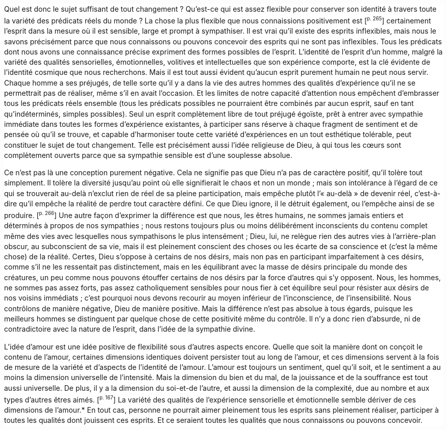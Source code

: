 Quel est donc le sujet suffisant de tout changement ? Qu’est-ce qui est assez flexible pour conserver son identité à travers toute la variété des prédicats réels du monde ? La chose la plus flexible que nous connaissions positivement est <span id="p265">[<sup><small>p. 265</small></sup>]</span> certainement l’esprit dans la mesure où il est sensible, large et prompt à sympathiser. Il est vrai qu’il existe des esprits inflexibles, mais nous le savons précisément parce que nous connaissons ou pouvons concevoir des esprits qui ne sont pas inflexibles. Tous les prédicats dont nous avons une connaissance précise expriment des formes possibles de l’esprit. L’identité de l’esprit d’un homme, malgré la variété des qualités sensorielles, émotionnelles, volitives et intellectuelles que son expérience comporte, est la clé évidente de l’identité cosmique que nous recherchons. Mais il est tout aussi évident qu’aucun esprit purement humain ne peut nous servir. Chaque homme a ses préjugés, de telle sorte qu’il y a dans la vie des autres hommes des qualités d’expérience qu’il ne se permettrait pas de réaliser, même s’il en avait l’occasion. Et les limites de notre capacité d’attention nous empêchent d’embrasser tous les prédicats réels ensemble (tous les prédicats possibles ne pourraient être combinés par aucun esprit, sauf en tant qu’indéterminés, simples possibles). Seul un esprit complètement libre de tout préjugé égoïste, prêt à entrer avec sympathie immédiate dans toutes les formes d’expérience existantes, à participer sans réserve à chaque fragment de sentiment et de pensée où qu’il se trouve, et capable d’harmoniser toute cette variété d’expériences en un tout esthétique tolérable, peut constituer le sujet de tout changement. Telle est précisément aussi l’idée religieuse de Dieu, à qui tous les cœurs sont complètement ouverts parce que sa sympathie sensible est d’une souplesse absolue.

Ce n’est pas là une conception purement négative. Cela ne signifie pas que Dieu n’a pas de caractère positif, qu’il tolère tout simplement. Il tolère la diversité jusqu’au point où elle signifierait le chaos et non un monde ; mais son intolérance à l’égard de ce qui se trouverait au-delà n’exclut rien de réel de sa pleine participation, mais empêche plutôt l’« au-delà » de devenir réel, c’est-à-dire qu’il empêche la réalité de perdre tout caractère défini. Ce que Dieu ignore, il le détruit également, ou l’empêche ainsi de se produire. <span id="p266">[<sup><small>p. 266</small></sup>]</span> Une autre façon d’exprimer la différence est que nous, les êtres humains, ne sommes jamais entiers et déterminés à propos de nos sympathies ; nous restons toujours plus ou moins délibérément inconscients du contenu complet même des vies avec lesquelles nous sympathisons le plus intensément ; Dieu, lui, ne relègue rien des autres vies à l’arrière-plan obscur, au subconscient de sa vie, mais il est pleinement conscient des choses ou les écarte de sa conscience et (c’est la même chose) de la réalité. Certes, Dieu s’oppose à certains de nos désirs, mais non pas en participant imparfaitement à ces désirs, comme s’il ne les ressentait pas distinctement, mais en les équilibrant avec la masse de désirs principale du monde des créatures, un peu comme nous pouvons étouffer certains de nos désirs par la force d’autres qui s’y opposent. Nous, les hommes, ne sommes pas assez forts, pas assez catholiquement sensibles pour nous fier à cet équilibre seul pour résister aux désirs de nos voisins immédiats ; c’est pourquoi nous devons recourir au moyen inférieur de l’inconscience, de l’insensibilité. Nous contrôlons de manière négative, Dieu de manière positive. Mais la différence n’est pas absolue à tous égards, puisque les meilleurs hommes se distinguent par quelque chose de cette positivité même du contrôle. Il n’y a donc rien d’absurde, ni de contradictoire avec la nature de l’esprit, dans l’idée de la sympathie divine.

L’idée d’amour est une idée positive de flexibilité sous d’autres aspects encore. Quelle que soit la manière dont on conçoit le contenu de l’amour, certaines dimensions identiques doivent persister tout au long de l’amour, et ces dimensions servent à la fois de mesure de la variété et d’aspects de l’identité de l’amour. L’amour est toujours un sentiment, quel qu’il soit, et le sentiment a au moins la dimension universelle de l’intensité. Mais la dimension du bien et du mal, de la jouissance et de la souffrance est tout aussi universelle. De plus, il y a la dimension du soi-et-de l’autre, et aussi la dimension de la complexité, due au nombre et aux types d’autres êtres aimés. <span id="p167">[<sup><small>p. 167</small></sup>]</span> La variété des qualités de l’expérience sensorielle et émotionnelle semble dériver de ces dimensions de l’amour.* En tout cas, personne ne pourrait aimer pleinement tous les esprits sans pleinement réaliser, participer à toutes les qualités dont jouissent ces esprits. Et ce seraient toutes les qualités que nous connaissons ou pouvons concevoir.


[^1]: Voir notamment Whitehead, _Modes of Thought_ et _Science and the Modern World_.
[^2]: Voir S, Alexander, « The Historicity of Things », dans _Philosophy and History_, édité par R. Klibansky et HJ Paton (Oxford : Clarendon Press, 1936)
[^3]: Voir mon ouvrage _La philosophie et la psychologie de la sensation_ (University of Chicago Press, 1934), pp. 190-242.
[^4]: E. D. Kennedy dans la _Nouvelle République_, CI, 139.
[^5]: Voir C. Spearman, _The Nature of Intelligence_ (Londres, 192g ; dernière éd., ‘The Macmillan Co., 1927), chap. 14 et pp. 241-50, 354 ; également Spearman, _Greative Mind_ (Londres et Cambridge, 1930), chap. 11. Sur la qualité émotionnelle des sensations, voir également F. R. Bichowsky, « The Mechanism of Consciousness : Pre-sensation », _American Journal of Psychology_, XXXVI, 1586-96.
[^6]: Voir Whitehead, _Modes of Thought_, p. 140.
[^7]: Voir Ralph Barton Perry, dans _The New Realism_, édité par Edwin B. Holt (The Macmillan Co., 1922), pp. 106 et suivantes. Pour une admirable discussion des relations internes, voir Dewitt H. Parker, _The Self and Nature_ (Harvard University Press, 1917), pp. 212-73.
[^8]: Voir E. S, Brightman, _Philosophie de la religion_ (Prentice-Hall, Inc. 1940) , pp. 219-20.